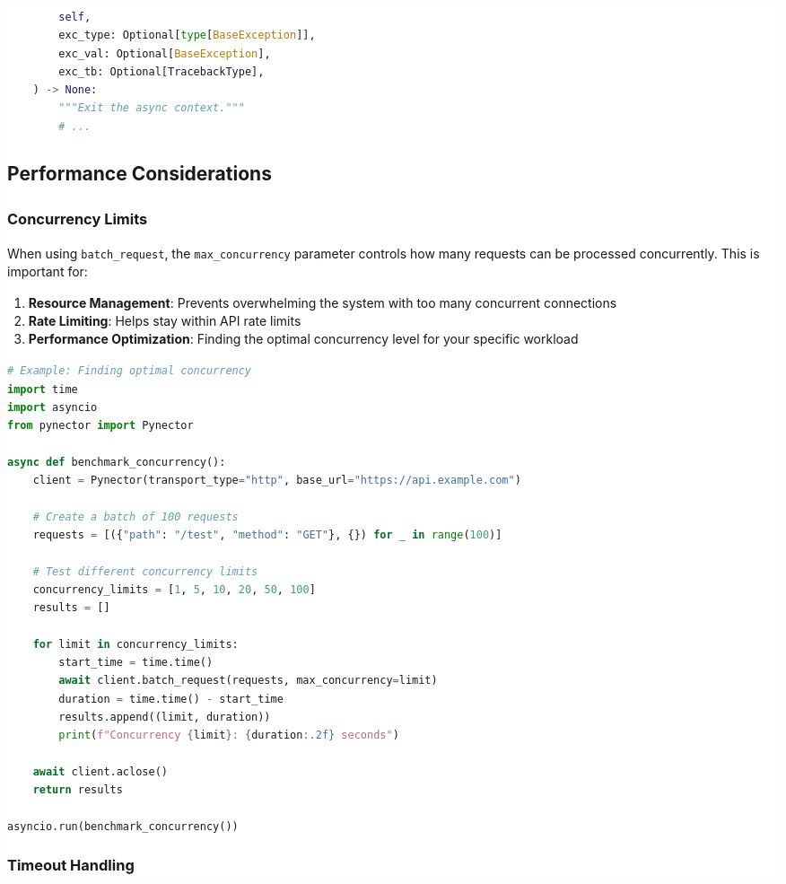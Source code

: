 ```python
        self,
        exc_type: Optional[type[BaseException]],
        exc_val: Optional[BaseException],
        exc_tb: Optional[TracebackType],
    ) -> None:
        """Exit the async context."""
        # ...
```

## Performance Considerations

### Concurrency Limits

When using `batch_request`, the `max_concurrency` parameter controls how many
requests can be processed concurrently. This is important for:

1. **Resource Management**: Prevents overwhelming the system with too many
   concurrent connections
2. **Rate Limiting**: Helps stay within API rate limits
3. **Performance Optimization**: Finding the optimal concurrency level for your
   specific workload

```python
# Example: Finding optimal concurrency
import time
import asyncio
from pynector import Pynector

async def benchmark_concurrency():
    client = Pynector(transport_type="http", base_url="https://api.example.com")

    # Create a batch of 100 requests
    requests = [({"path": "/test", "method": "GET"}, {}) for _ in range(100)]

    # Test different concurrency limits
    concurrency_limits = [1, 5, 10, 20, 50, 100]
    results = []

    for limit in concurrency_limits:
        start_time = time.time()
        await client.batch_request(requests, max_concurrency=limit)
        duration = time.time() - start_time
        results.append((limit, duration))
        print(f"Concurrency {limit}: {duration:.2f} seconds")

    await client.aclose()
    return results

asyncio.run(benchmark_concurrency())
```

### Timeout Handling
